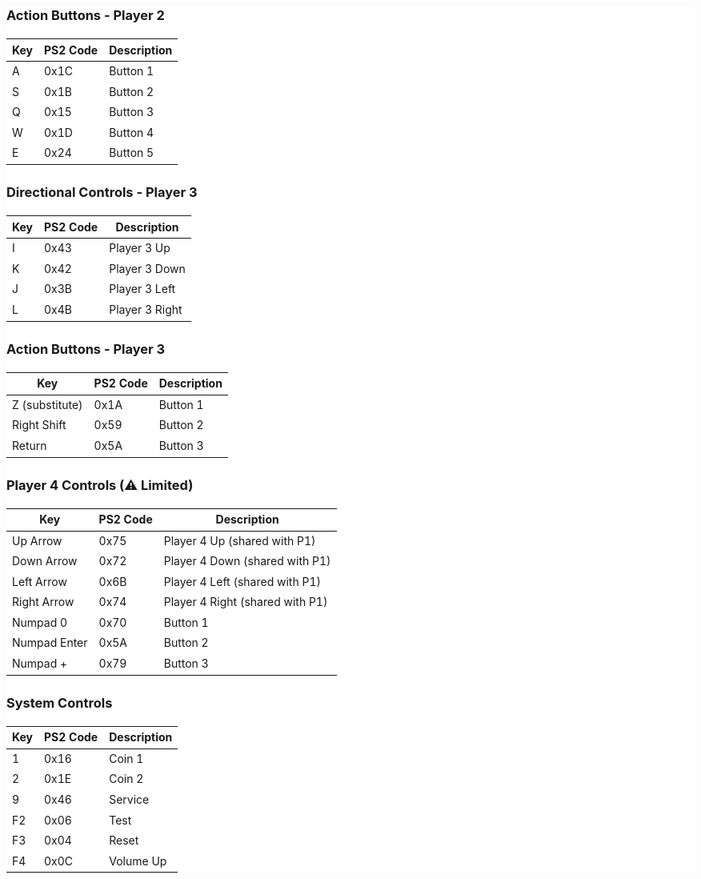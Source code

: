 ### Action Buttons - Player 2
| Key | PS2 Code | Description |
|-----|----------|-------------|
| A | 0x1C | Button 1 |
| S | 0x1B | Button 2 |
| Q | 0x15 | Button 3 |
| W | 0x1D | Button 4 |
| E | 0x24 | Button 5 |

### Directional Controls - Player 3
| Key | PS2 Code | Description |
|-----|----------|-------------|
| I | 0x43 | Player 3 Up |
| K | 0x42 | Player 3 Down |
| J | 0x3B | Player 3 Left |
| L | 0x4B | Player 3 Right |

### Action Buttons - Player 3
| Key | PS2 Code | Description |
|-----|----------|-------------|
| Z (substitute) | 0x1A | Button 1 |
| Right Shift | 0x59 | Button 2 |
| Return | 0x5A | Button 3 |

### Player 4 Controls (⚠️ Limited)
| Key | PS2 Code | Description |
|-----|----------|-------------|
| Up Arrow | 0x75 | Player 4 Up (shared with P1) |
| Down Arrow | 0x72 | Player 4 Down (shared with P1) |
| Left Arrow | 0x6B | Player 4 Left (shared with P1) |
| Right Arrow | 0x74 | Player 4 Right (shared with P1) |
| Numpad 0 | 0x70 | Button 1 |
| Numpad Enter | 0x5A | Button 2 |
| Numpad + | 0x79 | Button 3 |

### System Controls
| Key | PS2 Code | Description |
|-----|----------|-------------|
| 1 | 0x16 | Coin 1 |
| 2 | 0x1E | Coin 2 |
| 9 | 0x46 | Service |
| F2 | 0x06 | Test |
| F3 | 0x04 | Reset |
| F4 | 0x0C | Volume Up |